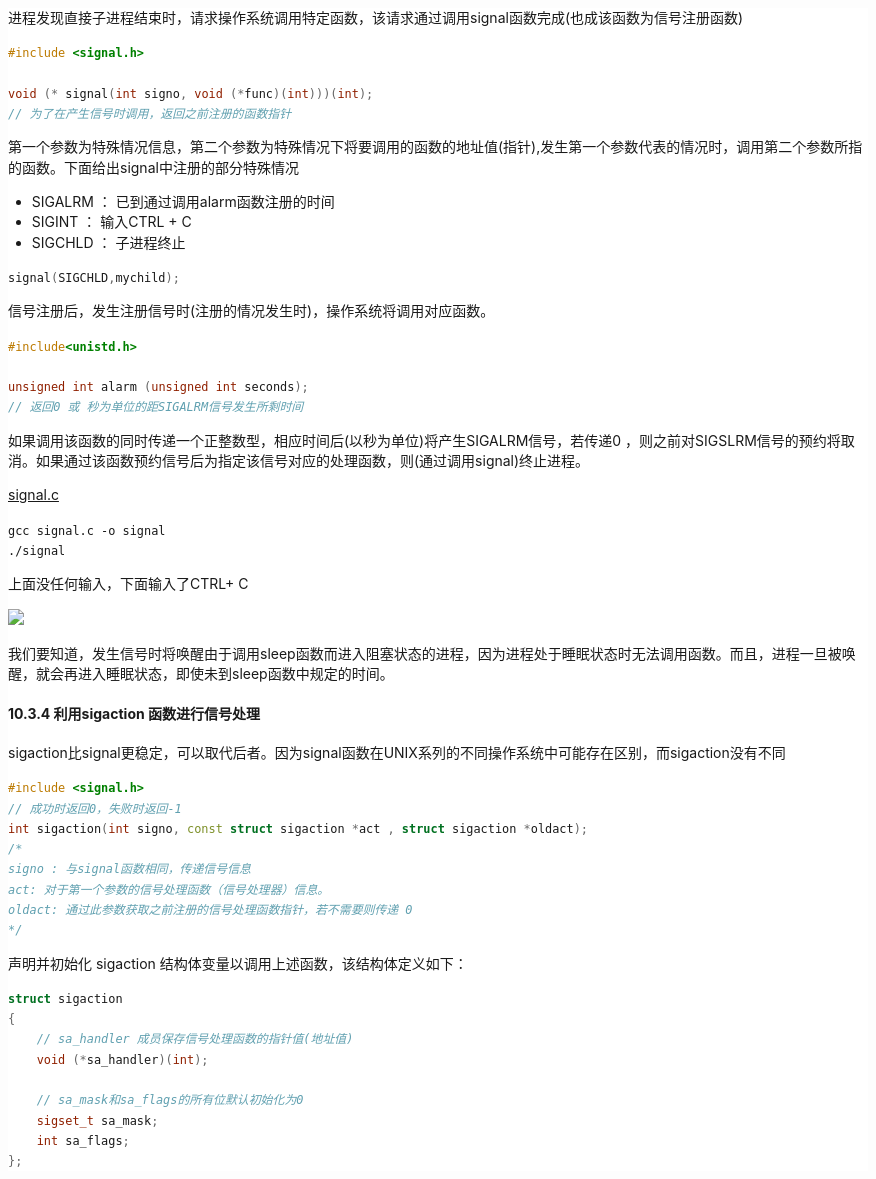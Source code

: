 进程发现直接子进程结束时，请求操作系统调用特定函数，该请求通过调用signal函数完成(也成该函数为信号注册函数)

```c++
#include <signal.h>

void (* signal(int signo, void (*func)(int)))(int);
// 为了在产生信号时调用，返回之前注册的函数指针
```

第一个参数为特殊情况信息，第二个参数为特殊情况下将要调用的函数的地址值(指针),发生第一个参数代表的情况时，调用第二个参数所指的函数。下面给出signal中注册的部分特殊情况
- SIGALRM ： 已到通过调用alarm函数注册的时间
- SIGINT ：  输入CTRL + C
- SIGCHLD ： 子进程终止

```c++
signal(SIGCHLD,mychild);
```

信号注册后，发生注册信号时(注册的情况发生时)，操作系统将调用对应函数。

```c++
#include<unistd.h>

unsigned int alarm (unsigned int seconds);
// 返回0 或 秒为单位的距SIGALRM信号发生所剩时间
```
如果调用该函数的同时传递一个正整数型，相应时间后(以秒为单位)将产生SIGALRM信号，若传递0 ，则之前对SIGSLRM信号的预约将取消。如果通过该函数预约信号后为指定该信号对应的处理函数，则(通过调用signal)终止进程。

[signal.c](./ch10/signal.c)

```
gcc signal.c -o signal
./signal
```

上面没任何输入，下面输入了CTRL+ C

![](https://s2.ax1x.com/2019/02/09/kUpwPU.png)

我们要知道，发生信号时将唤醒由于调用sleep函数而进入阻塞状态的进程，因为进程处于睡眠状态时无法调用函数。而且，进程一旦被唤醒，就会再进入睡眠状态，即使未到sleep函数中规定的时间。


#### 10.3.4 利用sigaction 函数进行信号处理

sigaction比signal更稳定，可以取代后者。因为signal函数在UNIX系列的不同操作系统中可能存在区别，而sigaction没有不同

```c++
#include <signal.h>
// 成功时返回0，失败时返回-1 
int sigaction(int signo, const struct sigaction *act , struct sigaction *oldact);
/*
signo : 与signal函数相同，传递信号信息
act: 对于第一个参数的信号处理函数（信号处理器）信息。
oldact: 通过此参数获取之前注册的信号处理函数指针，若不需要则传递 0
*/
```
声明并初始化 sigaction 结构体变量以调用上述函数，该结构体定义如下：
```c++
struct sigaction
{
    // sa_handler 成员保存信号处理函数的指针值(地址值)
    void (*sa_handler)(int);

    // sa_mask和sa_flags的所有位默认初始化为0
    sigset_t sa_mask;
    int sa_flags;
};
```
